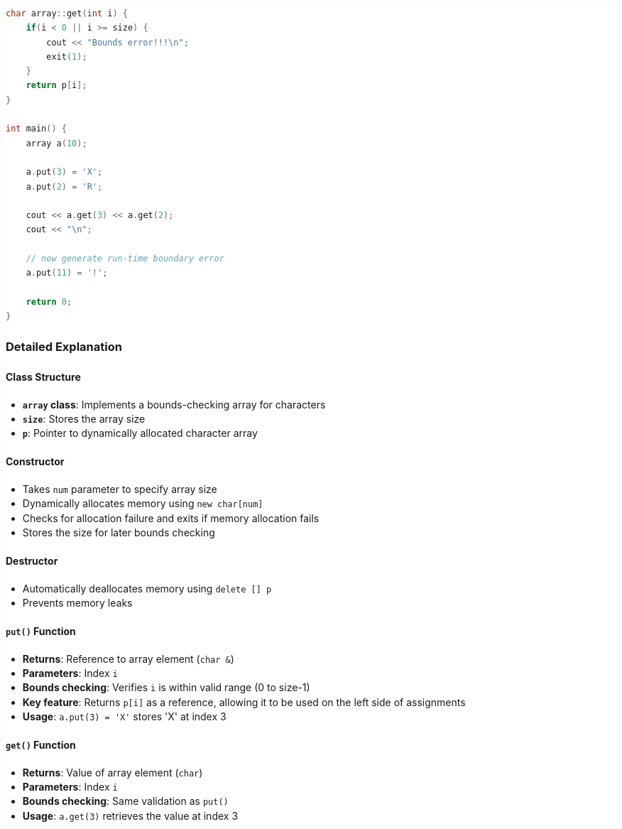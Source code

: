 ```cpp
char array::get(int i) {
    if(i < 0 || i >= size) {
        cout << "Bounds error!!!\n";
        exit(1);
    }
    return p[i];
}

int main() {
    array a(10);
    
    a.put(3) = 'X';
    a.put(2) = 'R';
    
    cout << a.get(3) << a.get(2);
    cout << "\n";
    
    // now generate run-time boundary error
    a.put(11) = '!';
    
    return 0;
}
```

### Detailed Explanation

#### Class Structure
- **`array` class**: Implements a bounds-checking array for characters
- **`size`**: Stores the array size
- **`p`**: Pointer to dynamically allocated character array

#### Constructor
- Takes `num` parameter to specify array size
- Dynamically allocates memory using `new char[num]`
- Checks for allocation failure and exits if memory allocation fails
- Stores the size for later bounds checking

#### Destructor
- Automatically deallocates memory using `delete [] p`
- Prevents memory leaks

#### `put()` Function
- **Returns**: Reference to array element (`char &`)
- **Parameters**: Index `i`
- **Bounds checking**: Verifies `i` is within valid range (0 to size-1)
- **Key feature**: Returns `p[i]` as a reference, allowing it to be used on the left side of assignments
- **Usage**: `a.put(3) = 'X'` stores 'X' at index 3

#### `get()` Function
- **Returns**: Value of array element (`char`)
- **Parameters**: Index `i`
- **Bounds checking**: Same validation as `put()`
- **Usage**: `a.get(3)` retrieves the value at index 3

